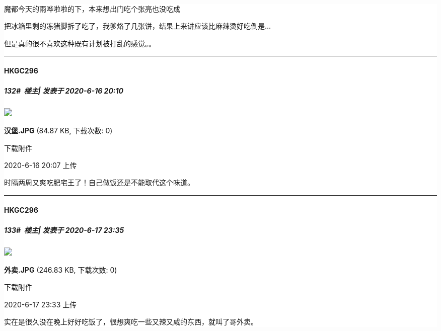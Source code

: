 




魔都今天的雨哗啦啦的下，本来想出门吃个张亮也没吃成

把冰箱里剩的冻猪脚拆了吃了，我爹烙了几张饼，结果上来讲应该比麻辣烫好吃倒是...

但是真的很不喜欢这种既有计划被打乱的感觉。。







-----

####  HKGC296  
##### 132#         楼主| 发表于 2020-6-16 20:10




<img src="https://img.saraba1st.com/forum/202006/16/200709rpb0tbbaappj1zpp.jpg" referrerpolicy="no-referrer">


<strong>汉堡.JPG</strong> (84.87 KB, 下载次数: 0)

下载附件

2020-6-16 20:07 上传






时隔两周又爽吃肥宅王了！自己做饭还是不能取代这个味道。








-----

####  HKGC296  
##### 133#         楼主| 发表于 2020-6-17 23:35




<img src="https://img.saraba1st.com/forum/202006/17/233330vrjzpmn6vm6jn6n6.jpg" referrerpolicy="no-referrer">


<strong>外卖.JPG</strong> (246.83 KB, 下载次数: 0)

下载附件

2020-6-17 23:33 上传






实在是很久没在晚上好好吃饭了，很想爽吃一些又辣又咸的东西，就叫了哥外卖。
